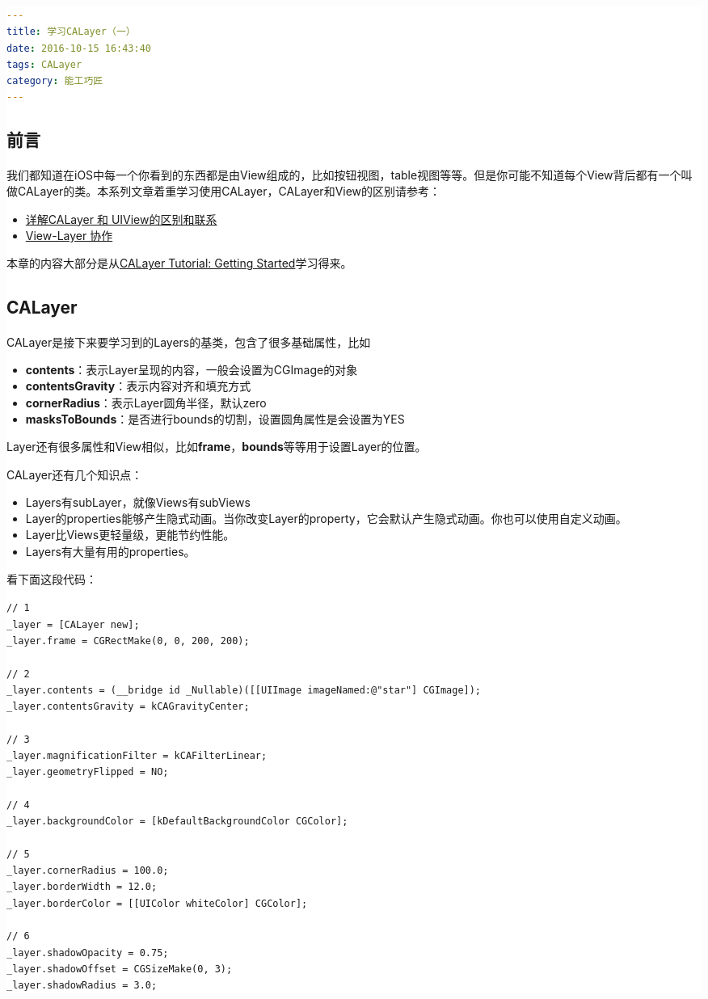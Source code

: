 ```yaml
---
title: 学习CALayer（一）
date: 2016-10-15 16:43:40
tags: CALayer
category: 能工巧匠
---
```


## 前言
我们都知道在iOS中每一个你看到的东西都是由View组成的，比如按钮视图，table视图等等。但是你可能不知道每个View背后都有一个叫做CALayer的类。本系列文章着重学习使用CALayer，CALayer和View的区别请参考：
* [详解CALayer 和 UIView的区别和联系](http://www.jianshu.com/p/079e5cf0f014)
* [View-Layer 协作](https://objccn.io/issue-12-4/)

本章的内容大部分是从[CALayer Tutorial: Getting Started](http://www.raywenderlich.com/90488/calayer-in-ios-with-swift-10-examples)学习得来。

## CALayer
CALayer是接下来要学习到的Layers的基类，包含了很多基础属性，比如
* **contents**：表示Layer呈现的内容，一般会设置为CGImage的对象
* **contentsGravity**：表示内容对齐和填充方式
* **cornerRadius**：表示Layer圆角半径，默认zero
* **masksToBounds**：是否进行bounds的切割，设置圆角属性是会设置为YES

Layer还有很多属性和View相似，比如**frame**，**bounds**等等用于设置Layer的位置。

CALayer还有几个知识点：
* Layers有subLayer，就像Views有subViews
* Layer的properties能够产生隐式动画。当你改变Layer的property，它会默认产生隐式动画。你也可以使用自定义动画。
* Layer比Views更轻量级，更能节约性能。
* Layers有大量有用的properties。

看下面这段代码：
```objc
// 1
_layer = [CALayer new];
_layer.frame = CGRectMake(0, 0, 200, 200);

// 2
_layer.contents = (__bridge id _Nullable)([[UIImage imageNamed:@"star"] CGImage]);
_layer.contentsGravity = kCAGravityCenter;

// 3
_layer.magnificationFilter = kCAFilterLinear;
_layer.geometryFlipped = NO;

// 4
_layer.backgroundColor = [kDefaultBackgroundColor CGColor];

// 5
_layer.cornerRadius = 100.0;
_layer.borderWidth = 12.0;
_layer.borderColor = [[UIColor whiteColor] CGColor];

// 6
_layer.shadowOpacity = 0.75;
_layer.shadowOffset = CGSizeMake(0, 3);
_layer.shadowRadius = 3.0;
```
